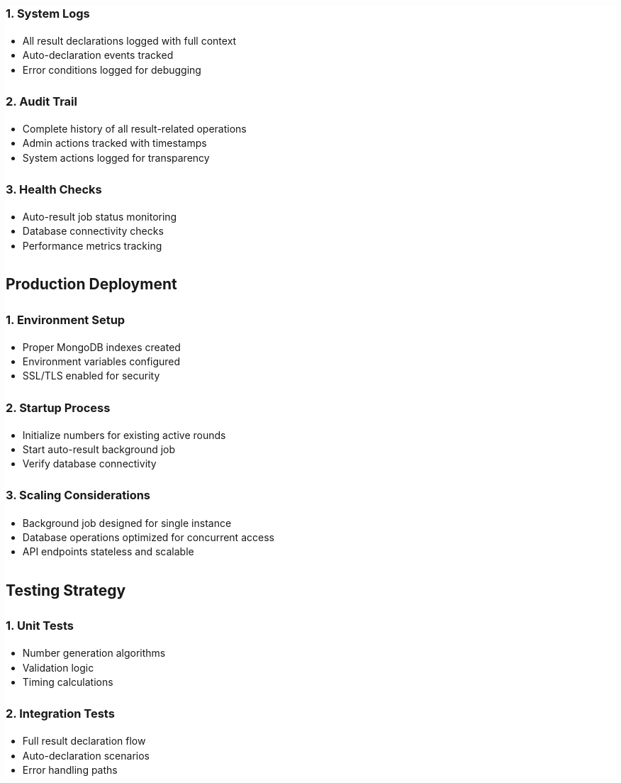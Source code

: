 ### 1. **System Logs**

- All result declarations logged with full context
- Auto-declaration events tracked
- Error conditions logged for debugging

### 2. **Audit Trail**

- Complete history of all result-related operations
- Admin actions tracked with timestamps
- System actions logged for transparency

### 3. **Health Checks**

- Auto-result job status monitoring
- Database connectivity checks
- Performance metrics tracking

## Production Deployment

### 1. **Environment Setup**

- Proper MongoDB indexes created
- Environment variables configured
- SSL/TLS enabled for security

### 2. **Startup Process**

- Initialize numbers for existing active rounds
- Start auto-result background job
- Verify database connectivity

### 3. **Scaling Considerations**

- Background job designed for single instance
- Database operations optimized for concurrent access
- API endpoints stateless and scalable

## Testing Strategy

### 1. **Unit Tests**

- Number generation algorithms
- Validation logic
- Timing calculations

### 2. **Integration Tests**

- Full result declaration flow
- Auto-declaration scenarios
- Error handling paths
